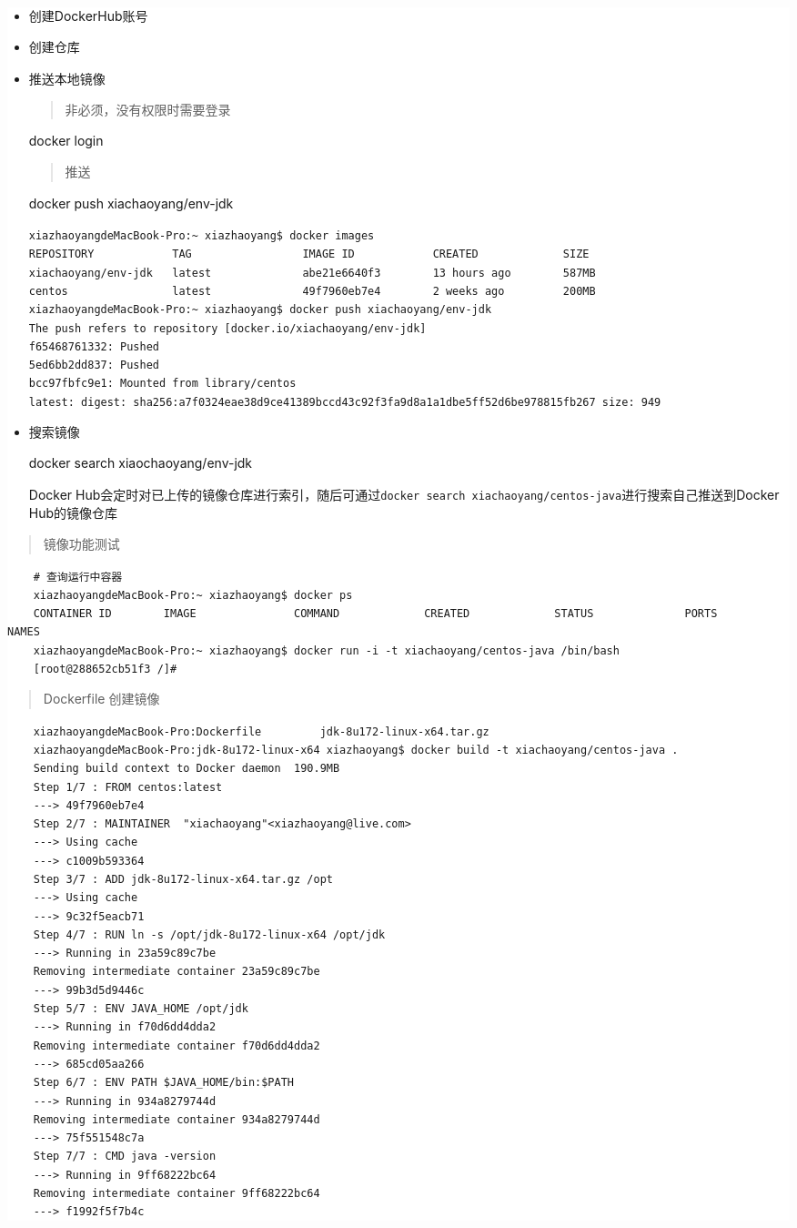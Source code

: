 -   创建DockerHub账号
-   创建仓库
-   推送本地镜像

    > 非必须，没有权限时需要登录

    docker login

    > 推送

    docker push xiachaoyang/env-jdk


        xiazhaoyangdeMacBook-Pro:~ xiazhaoyang$ docker images
        REPOSITORY            TAG                 IMAGE ID            CREATED             SIZE
        xiachaoyang/env-jdk   latest              abe21e6640f3        13 hours ago        587MB
        centos                latest              49f7960eb7e4        2 weeks ago         200MB
        xiazhaoyangdeMacBook-Pro:~ xiazhaoyang$ docker push xiachaoyang/env-jdk
        The push refers to repository [docker.io/xiachaoyang/env-jdk]
        f65468761332: Pushed
        5ed6bb2dd837: Pushed
        bcc97fbfc9e1: Mounted from library/centos
        latest: digest: sha256:a7f0324eae38d9ce41389bccd43c92f3fa9d8a1a1dbe5ff52d6be978815fb267 size: 949

-   搜索镜像

    docker search xiaochaoyang/env-jdk

    Docker Hub会定时对已上传的镜像仓库进行索引，随后可通过`docker search xiachaoyang/centos-java`进行搜索自己推送到Docker Hub的镜像仓库

> 镜像功能测试

        # 查询运行中容器
        xiazhaoyangdeMacBook-Pro:~ xiazhaoyang$ docker ps
        CONTAINER ID        IMAGE               COMMAND             CREATED             STATUS              PORTS               NAMES
        xiazhaoyangdeMacBook-Pro:~ xiazhaoyang$ docker run -i -t xiachaoyang/centos-java /bin/bash
        [root@288652cb51f3 /]#

> Dockerfile 创建镜像

        xiazhaoyangdeMacBook-Pro:Dockerfile         jdk-8u172-linux-x64.tar.gz
        xiazhaoyangdeMacBook-Pro:jdk-8u172-linux-x64 xiazhaoyang$ docker build -t xiachaoyang/centos-java .
        Sending build context to Docker daemon  190.9MB
        Step 1/7 : FROM centos:latest
        ---> 49f7960eb7e4
        Step 2/7 : MAINTAINER  "xiachaoyang"<xiazhaoyang@live.com>
        ---> Using cache
        ---> c1009b593364
        Step 3/7 : ADD jdk-8u172-linux-x64.tar.gz /opt
        ---> Using cache
        ---> 9c32f5eacb71
        Step 4/7 : RUN ln -s /opt/jdk-8u172-linux-x64 /opt/jdk
        ---> Running in 23a59c89c7be
        Removing intermediate container 23a59c89c7be
        ---> 99b3d5d9446c
        Step 5/7 : ENV JAVA_HOME /opt/jdk
        ---> Running in f70d6dd4dda2
        Removing intermediate container f70d6dd4dda2
        ---> 685cd05aa266
        Step 6/7 : ENV PATH $JAVA_HOME/bin:$PATH
        ---> Running in 934a8279744d
        Removing intermediate container 934a8279744d
        ---> 75f551548c7a
        Step 7/7 : CMD java -version
        ---> Running in 9ff68222bc64
        Removing intermediate container 9ff68222bc64
        ---> f1992f5f7b4c